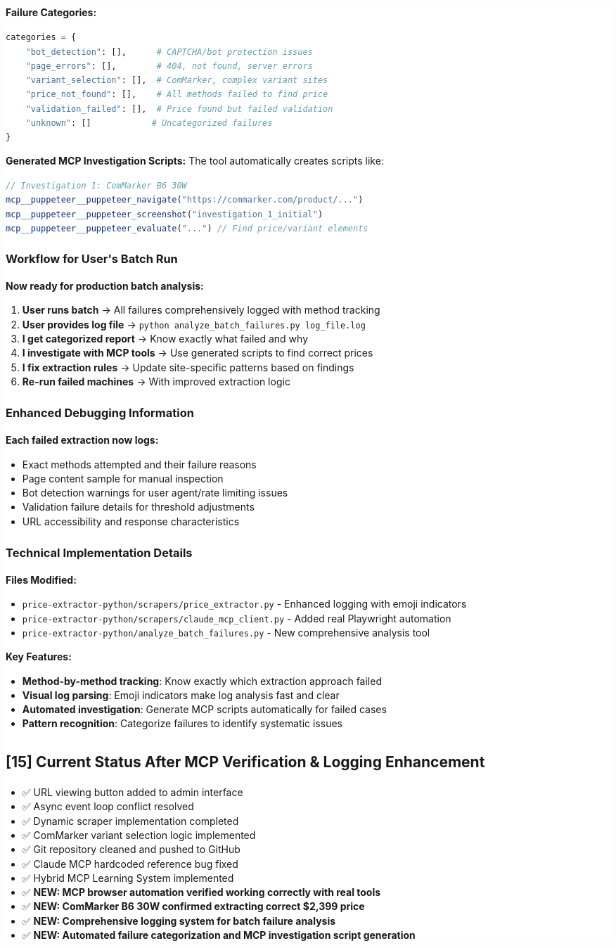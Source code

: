 **Failure Categories:**
```python
categories = {
    "bot_detection": [],      # CAPTCHA/bot protection issues
    "page_errors": [],        # 404, not found, server errors
    "variant_selection": [],  # ComMarker, complex variant sites
    "price_not_found": [],    # All methods failed to find price
    "validation_failed": [],  # Price found but failed validation
    "unknown": []            # Uncategorized failures
}
```

**Generated MCP Investigation Scripts:**
The tool automatically creates scripts like:
```javascript
// Investigation 1: ComMarker B6 30W
mcp__puppeteer__puppeteer_navigate("https://commarker.com/product/...")
mcp__puppeteer__puppeteer_screenshot("investigation_1_initial")
mcp__puppeteer__puppeteer_evaluate("...") // Find price/variant elements
```

### Workflow for User's Batch Run
**Now ready for production batch analysis:**

1. **User runs batch** → All failures comprehensively logged with method tracking
2. **User provides log file** → `python analyze_batch_failures.py log_file.log`
3. **I get categorized report** → Know exactly what failed and why
4. **I investigate with MCP tools** → Use generated scripts to find correct prices
5. **I fix extraction rules** → Update site-specific patterns based on findings
6. **Re-run failed machines** → With improved extraction logic

### Enhanced Debugging Information
**Each failed extraction now logs:**
- Exact methods attempted and their failure reasons
- Page content sample for manual inspection
- Bot detection warnings for user agent/rate limiting issues
- Validation failure details for threshold adjustments
- URL accessibility and response characteristics

### Technical Implementation Details
**Files Modified:**
- `price-extractor-python/scrapers/price_extractor.py` - Enhanced logging with emoji indicators
- `price-extractor-python/scrapers/claude_mcp_client.py` - Added real Playwright automation
- `price-extractor-python/analyze_batch_failures.py` - New comprehensive analysis tool

**Key Features:**
- **Method-by-method tracking**: Know exactly which extraction approach failed
- **Visual log parsing**: Emoji indicators make log analysis fast and clear
- **Automated investigation**: Generate MCP scripts automatically for failed cases
- **Pattern recognition**: Categorize failures to identify systematic issues

## [15] Current Status After MCP Verification & Logging Enhancement
- ✅ URL viewing button added to admin interface
- ✅ Async event loop conflict resolved
- ✅ Dynamic scraper implementation completed
- ✅ ComMarker variant selection logic implemented
- ✅ Git repository cleaned and pushed to GitHub
- ✅ Claude MCP hardcoded reference bug fixed
- ✅ Hybrid MCP Learning System implemented
- ✅ **NEW: MCP browser automation verified working correctly with real tools**
- ✅ **NEW: ComMarker B6 30W confirmed extracting correct $2,399 price**
- ✅ **NEW: Comprehensive logging system for batch failure analysis**
- ✅ **NEW: Automated failure categorization and MCP investigation script generation**